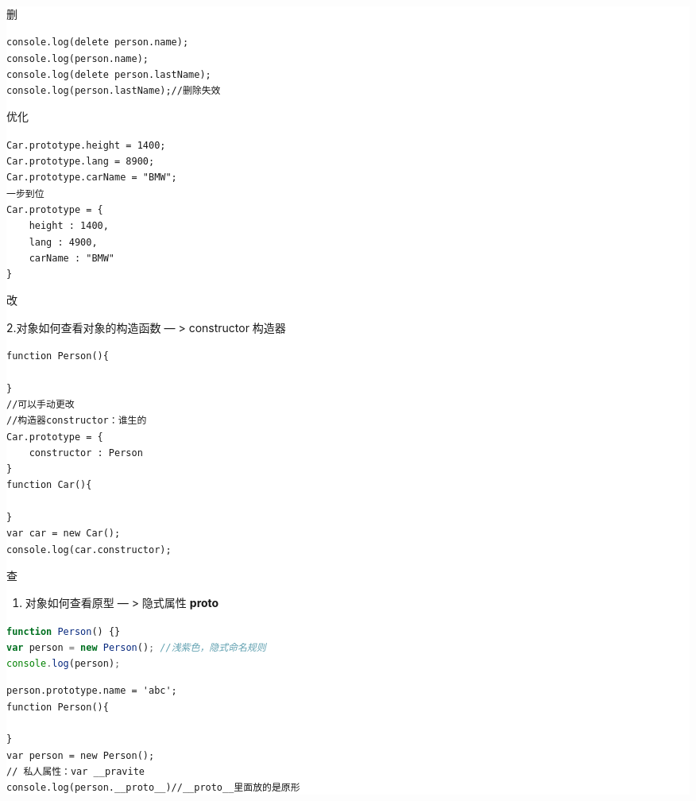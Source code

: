 删

```JS
console.log(delete person.name);
console.log(person.name);
console.log(delete person.lastName);
console.log(person.lastName);//删除失效
```

优化

```JS
Car.prototype.height = 1400;
Car.prototype.lang = 8900;
Car.prototype.carName = "BMW";
一步到位
Car.prototype = {
    height : 1400,
    lang : 4900,
    carName : "BMW"
}
```

改

2.对象如何查看对象的构造函数 — > constructor 构造器

```JS
function Person(){

}
//可以手动更改
//构造器constructor：谁生的
Car.prototype = {
    constructor : Person
}
function Car(){

}
var car = new Car();
console.log(car.constructor);
```

查

1. 对象如何查看原型 — > 隐式属性 **proto**

```js
function Person() {}
var person = new Person(); //浅紫色，隐式命名规则
console.log(person);
```

```JS
person.prototype.name = 'abc';
function Person(){

}
var person = new Person();
// 私人属性：var __pravite
console.log(person.__proto__)//__proto__里面放的是原形
```
